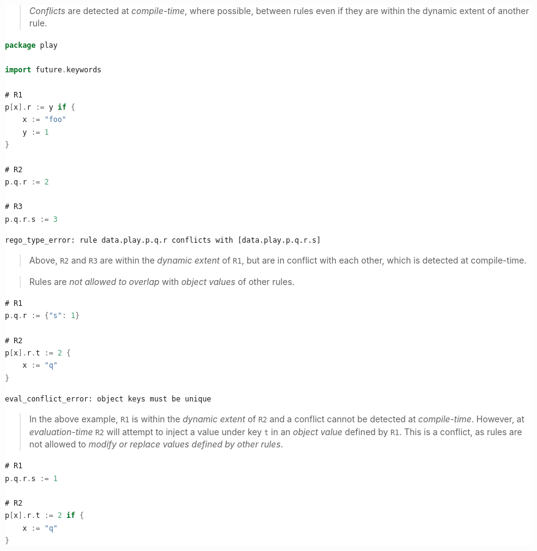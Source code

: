 > *Conflicts* are detected at *compile-time*, where possible, between rules even if they are within the dynamic extent of another rule.

```go
package play

import future.keywords

# R1
p[x].r := y if {
	x := "foo"
	y := 1
}

# R2
p.q.r := 2

# R3
p.q.r.s := 3
```

```
rego_type_error: rule data.play.p.q.r conflicts with [data.play.p.q.r.s]
```

> Above, `R2` and `R3` are within the *dynamic extent* of `R1`, but are in conflict with each other, which is detected at compile-time.

> Rules are *not allowed to overlap* with *object values* of other rules.

```go
# R1
p.q.r := {"s": 1}

# R2
p[x].r.t := 2 {
    x := "q"
}
```

```
eval_conflict_error: object keys must be unique
```

> In the above example, `R1` is within the *dynamic extent* of `R2` and a conflict cannot be detected at *compile-time*.
> However, at *evaluation-time* `R2` will attempt to inject a value under key `t` in an *object value* defined by `R1`.
> This is a conflict, as rules are not allowed to *modify or replace values defined by other rules*.

```go
# R1
p.q.r.s := 1

# R2
p[x].r.t := 2 if {
	x := "q"
}
```

